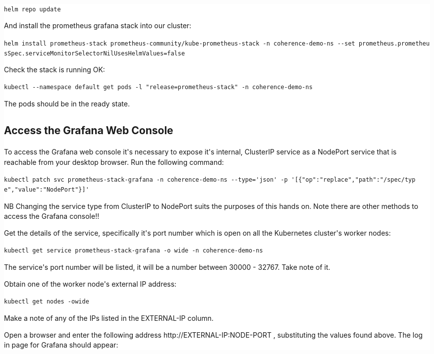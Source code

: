 ```
helm repo update
```

And install the prometheus grafana stack into our cluster:

```
helm install prometheus-stack prometheus-community/kube-prometheus-stack -n coherence-demo-ns --set prometheus.prometheusSpec.serviceMonitorSelectorNilUsesHelmValues=false
```

Check the stack is running OK:

```
kubectl --namespace default get pods -l "release=prometheus-stack" -n coherence-demo-ns
```

The pods should be in the ready state.

## Access the Grafana Web Console

To access the Grafana web console it's necessary to expose it's internal, ClusterIP service as a NodePort service that is reachable from your desktop browser. Run the following command:

```
kubectl patch svc prometheus-stack-grafana -n coherence-demo-ns --type='json' -p '[{"op":"replace","path":"/spec/type","value":"NodePort"}]'
```

NB Changing the service type from ClusterIP to NodePort suits the purposes of this hands on. Note there are other methods to access the Grafana console!!

Get the details of the service, specifically it's port number which is open on all the Kubernetes cluster's worker nodes:

```
kubectl get service prometheus-stack-grafana -o wide -n coherence-demo-ns
```

The service's port number will be listed, it will be a number between 30000 - 32767. Take note of it.

Obtain one of the worker node's external IP address:

```
kubectl get nodes -owide
```

Make a note of any of the IPs listed in the EXTERNAL-IP column.

Open a browser and enter the following address http://EXTERNAL-IP:NODE-PORT , substituting the values found above. The log in page for Grafana should appear:

